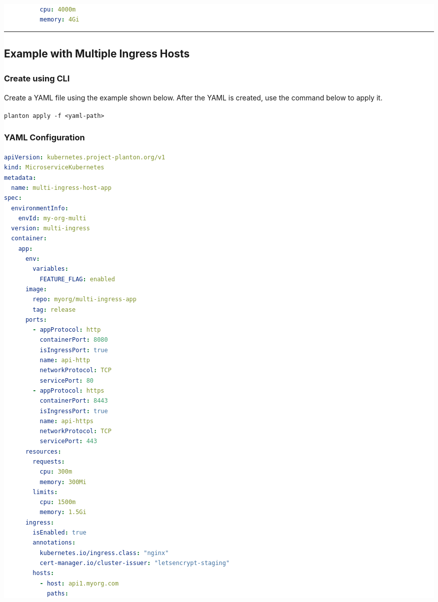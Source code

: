 ```yaml
          cpu: 4000m
          memory: 4Gi
```

---

## Example with Multiple Ingress Hosts

### Create using CLI

Create a YAML file using the example shown below. After the YAML is created, use the command below to apply it.

```shell
planton apply -f <yaml-path>
```

### YAML Configuration

```yaml
apiVersion: kubernetes.project-planton.org/v1
kind: MicroserviceKubernetes
metadata:
  name: multi-ingress-host-app
spec:
  environmentInfo:
    envId: my-org-multi
  version: multi-ingress
  container:
    app:
      env:
        variables:
          FEATURE_FLAG: enabled
      image:
        repo: myorg/multi-ingress-app
        tag: release
      ports:
        - appProtocol: http
          containerPort: 8080
          isIngressPort: true
          name: api-http
          networkProtocol: TCP
          servicePort: 80
        - appProtocol: https
          containerPort: 8443
          isIngressPort: true
          name: api-https
          networkProtocol: TCP
          servicePort: 443
      resources:
        requests:
          cpu: 300m
          memory: 300Mi
        limits:
          cpu: 1500m
          memory: 1.5Gi
      ingress:
        isEnabled: true
        annotations:
          kubernetes.io/ingress.class: "nginx"
          cert-manager.io/cluster-issuer: "letsencrypt-staging"
        hosts:
          - host: api1.myorg.com
            paths:
```